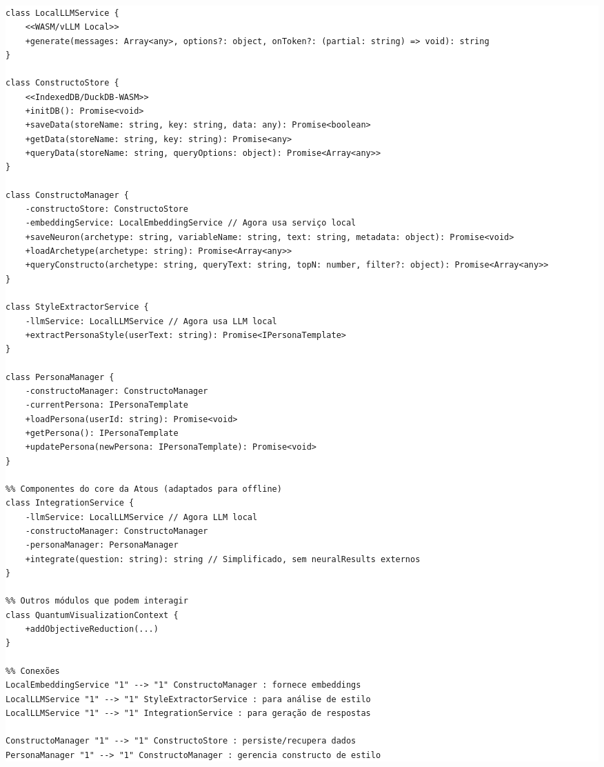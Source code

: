 
    class LocalLLMService {
        <<WASM/vLLM Local>>
        +generate(messages: Array<any>, options?: object, onToken?: (partial: string) => void): string
    }

    class ConstructoStore {
        <<IndexedDB/DuckDB-WASM>>
        +initDB(): Promise<void>
        +saveData(storeName: string, key: string, data: any): Promise<boolean>
        +getData(storeName: string, key: string): Promise<any>
        +queryData(storeName: string, queryOptions: object): Promise<Array<any>>
    }

    class ConstructoManager {
        -constructoStore: ConstructoStore
        -embeddingService: LocalEmbeddingService // Agora usa serviço local
        +saveNeuron(archetype: string, variableName: string, text: string, metadata: object): Promise<void>
        +loadArchetype(archetype: string): Promise<Array<any>>
        +queryConstructo(archetype: string, queryText: string, topN: number, filter?: object): Promise<Array<any>>
    }

    class StyleExtractorService {
        -llmService: LocalLLMService // Agora usa LLM local
        +extractPersonaStyle(userText: string): Promise<IPersonaTemplate>
    }

    class PersonaManager {
        -constructoManager: ConstructoManager
        -currentPersona: IPersonaTemplate
        +loadPersona(userId: string): Promise<void>
        +getPersona(): IPersonaTemplate
        +updatePersona(newPersona: IPersonaTemplate): Promise<void>
    }

    %% Componentes do core da Atous (adaptados para offline)
    class IntegrationService {
        -llmService: LocalLLMService // Agora LLM local
        -constructoManager: ConstructoManager
        -personaManager: PersonaManager
        +integrate(question: string): string // Simplificado, sem neuralResults externos
    }

    %% Outros módulos que podem interagir
    class QuantumVisualizationContext {
        +addObjectiveReduction(...)
    }

    %% Conexões
    LocalEmbeddingService "1" --> "1" ConstructoManager : fornece embeddings
    LocalLLMService "1" --> "1" StyleExtractorService : para análise de estilo
    LocalLLMService "1" --> "1" IntegrationService : para geração de respostas

    ConstructoManager "1" --> "1" ConstructoStore : persiste/recupera dados
    PersonaManager "1" --> "1" ConstructoManager : gerencia constructo de estilo
